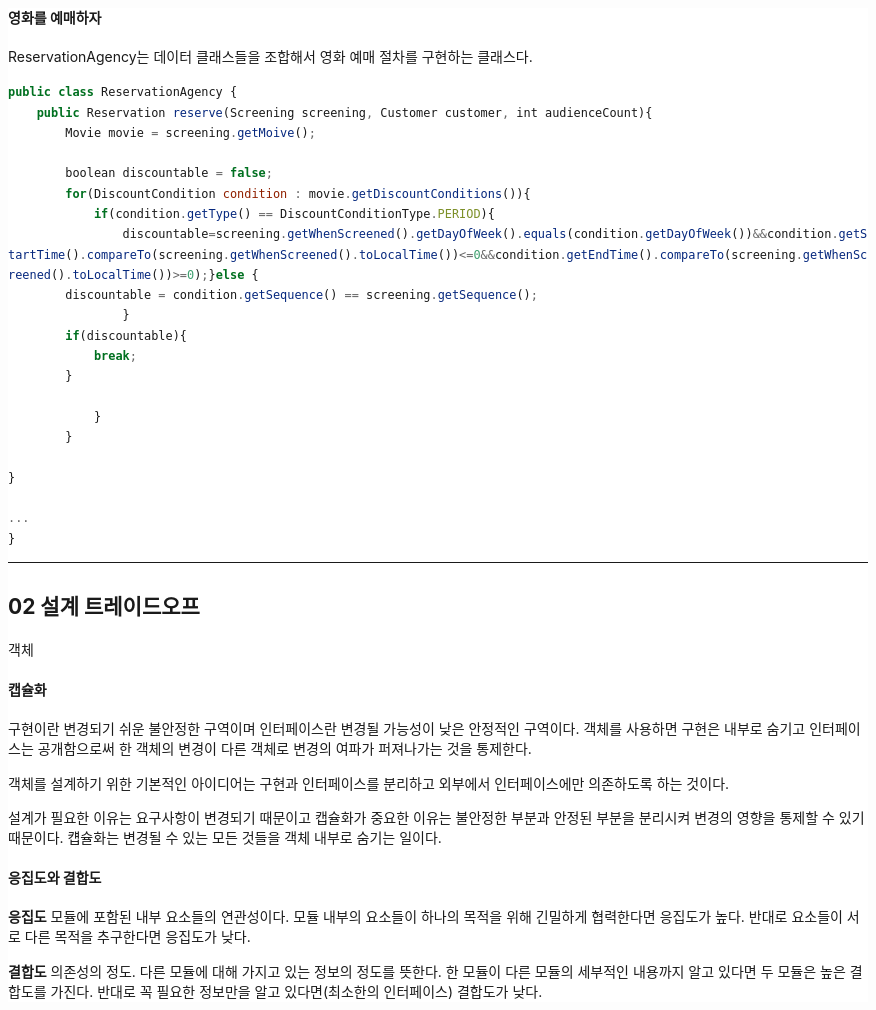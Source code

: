 #### 영화를 예매하자

ReservationAgency는 데이터 클래스들을 조합해서 영화 예매 절차를 구현하는 클래스다.

```js
public class ReservationAgency {
	public Reservation reserve(Screening screening, Customer customer, int audienceCount){
		Movie movie = screening.getMoive();

		boolean discountable = false;
		for(DiscountCondition condition : movie.getDiscountConditions()){
			if(condition.getType() == DiscountConditionType.PERIOD){
				discountable=screening.getWhenScreened().getDayOfWeek().equals(condition.getDayOfWeek())&&condition.getStartTime().compareTo(screening.getWhenScreened().toLocalTime())<=0&&condition.getEndTime().compareTo(screening.getWhenScreened().toLocalTime())>=0);}else {
		discountable = condition.getSequence() == screening.getSequence();
				}
		if(discountable){
			break;
		}
			
			}
		}

}

...
}
```

---

## 02 설계 트레이드오프

객체

#### 캡슐화

구현이란 변경되기 쉬운 불안정한 구역이며 인터페이스란 변경될 가능성이 낮은 안정적인 구역이다. 객체를 사용하면 구현은 내부로 숨기고 인터페이스는 공개함으로써 한 객체의 변경이 다른 객체로 변경의 여파가 퍼져나가는 것을 통제한다.

객체를 설계하기 위한 기본적인 아이디어는 구현과 인터페이스를 분리하고 외부에서 인터페이스에만 의존하도록 하는 것이다.

설계가 필요한 이유는 요구사항이 변경되기 때문이고 캡슐화가 중요한 이유는 불안정한 부분과 안정된 부분을 분리시켜 변경의 영향을 통제할 수 있기 때문이다. 컙슐화는 변경될 수 있는 모든 것들을 객체 내부로 숨기는 일이다.

#### 응집도와 결합도

**응집도** 
모듈에 포함된 내부 요소들의 연관성이다.
모듈 내부의 요소들이 하나의 목적을 위해 긴밀하게 협력한다면 응집도가 높다. 반대로 요소들이 서로 다른 목적을 추구한다면 응집도가 낮다.

**결합도**
의존성의 정도.
다른 모듈에 대해 가지고 있는 정보의 정도를 뜻한다. 한 모듈이 다른 모듈의 세부적인 내용까지 알고 있다면 두 모듈은 높은 결합도를 가진다. 반대로 꼭 필요한 정보만을 알고 있다면(최소한의 인터페이스) 결합도가 낮다.
